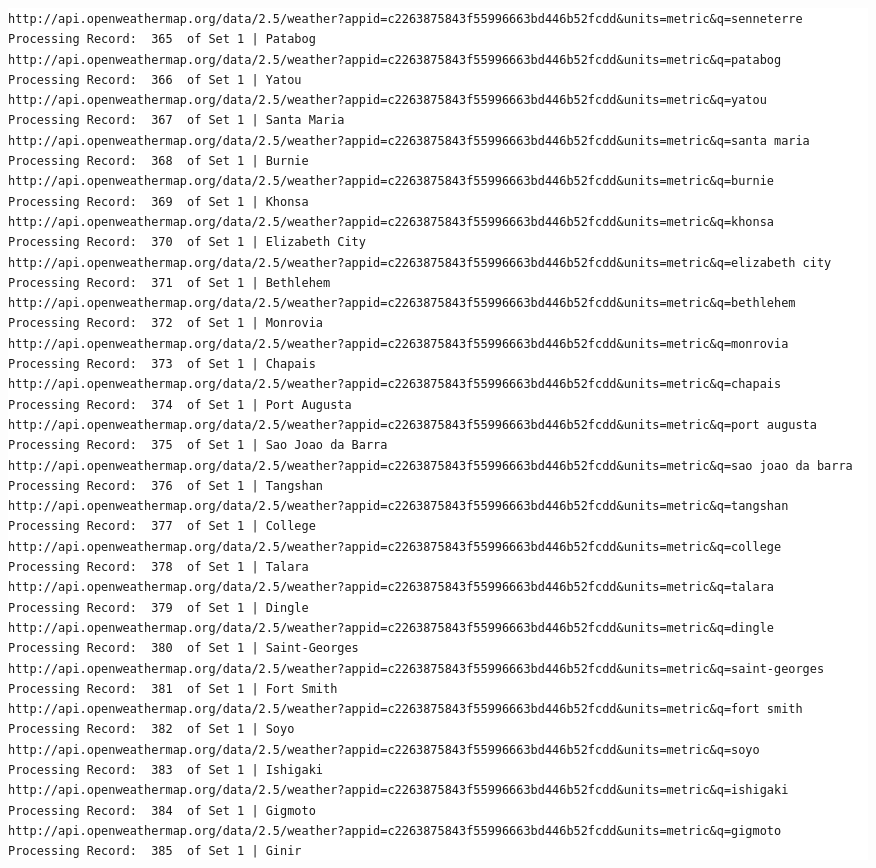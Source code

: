     http://api.openweathermap.org/data/2.5/weather?appid=c2263875843f55996663bd446b52fcdd&units=metric&q=senneterre
    Processing Record:  365  of Set 1 | Patabog
    http://api.openweathermap.org/data/2.5/weather?appid=c2263875843f55996663bd446b52fcdd&units=metric&q=patabog
    Processing Record:  366  of Set 1 | Yatou
    http://api.openweathermap.org/data/2.5/weather?appid=c2263875843f55996663bd446b52fcdd&units=metric&q=yatou
    Processing Record:  367  of Set 1 | Santa Maria
    http://api.openweathermap.org/data/2.5/weather?appid=c2263875843f55996663bd446b52fcdd&units=metric&q=santa maria
    Processing Record:  368  of Set 1 | Burnie
    http://api.openweathermap.org/data/2.5/weather?appid=c2263875843f55996663bd446b52fcdd&units=metric&q=burnie
    Processing Record:  369  of Set 1 | Khonsa
    http://api.openweathermap.org/data/2.5/weather?appid=c2263875843f55996663bd446b52fcdd&units=metric&q=khonsa
    Processing Record:  370  of Set 1 | Elizabeth City
    http://api.openweathermap.org/data/2.5/weather?appid=c2263875843f55996663bd446b52fcdd&units=metric&q=elizabeth city
    Processing Record:  371  of Set 1 | Bethlehem
    http://api.openweathermap.org/data/2.5/weather?appid=c2263875843f55996663bd446b52fcdd&units=metric&q=bethlehem
    Processing Record:  372  of Set 1 | Monrovia
    http://api.openweathermap.org/data/2.5/weather?appid=c2263875843f55996663bd446b52fcdd&units=metric&q=monrovia
    Processing Record:  373  of Set 1 | Chapais
    http://api.openweathermap.org/data/2.5/weather?appid=c2263875843f55996663bd446b52fcdd&units=metric&q=chapais
    Processing Record:  374  of Set 1 | Port Augusta
    http://api.openweathermap.org/data/2.5/weather?appid=c2263875843f55996663bd446b52fcdd&units=metric&q=port augusta
    Processing Record:  375  of Set 1 | Sao Joao da Barra
    http://api.openweathermap.org/data/2.5/weather?appid=c2263875843f55996663bd446b52fcdd&units=metric&q=sao joao da barra
    Processing Record:  376  of Set 1 | Tangshan
    http://api.openweathermap.org/data/2.5/weather?appid=c2263875843f55996663bd446b52fcdd&units=metric&q=tangshan
    Processing Record:  377  of Set 1 | College
    http://api.openweathermap.org/data/2.5/weather?appid=c2263875843f55996663bd446b52fcdd&units=metric&q=college
    Processing Record:  378  of Set 1 | Talara
    http://api.openweathermap.org/data/2.5/weather?appid=c2263875843f55996663bd446b52fcdd&units=metric&q=talara
    Processing Record:  379  of Set 1 | Dingle
    http://api.openweathermap.org/data/2.5/weather?appid=c2263875843f55996663bd446b52fcdd&units=metric&q=dingle
    Processing Record:  380  of Set 1 | Saint-Georges
    http://api.openweathermap.org/data/2.5/weather?appid=c2263875843f55996663bd446b52fcdd&units=metric&q=saint-georges
    Processing Record:  381  of Set 1 | Fort Smith
    http://api.openweathermap.org/data/2.5/weather?appid=c2263875843f55996663bd446b52fcdd&units=metric&q=fort smith
    Processing Record:  382  of Set 1 | Soyo
    http://api.openweathermap.org/data/2.5/weather?appid=c2263875843f55996663bd446b52fcdd&units=metric&q=soyo
    Processing Record:  383  of Set 1 | Ishigaki
    http://api.openweathermap.org/data/2.5/weather?appid=c2263875843f55996663bd446b52fcdd&units=metric&q=ishigaki
    Processing Record:  384  of Set 1 | Gigmoto
    http://api.openweathermap.org/data/2.5/weather?appid=c2263875843f55996663bd446b52fcdd&units=metric&q=gigmoto
    Processing Record:  385  of Set 1 | Ginir